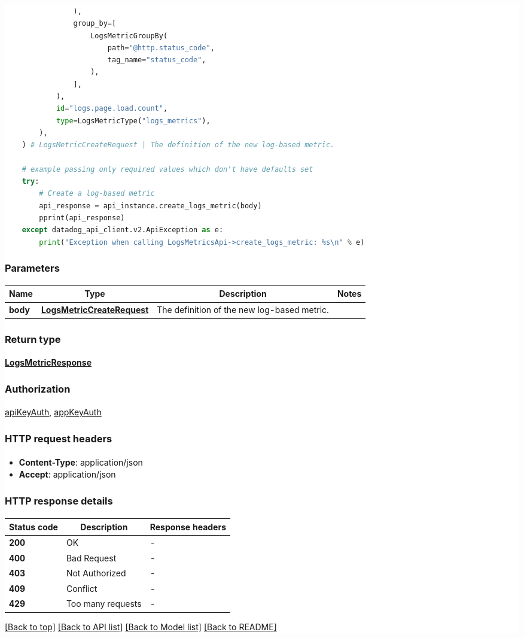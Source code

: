 ```python
                ),
                group_by=[
                    LogsMetricGroupBy(
                        path="@http.status_code",
                        tag_name="status_code",
                    ),
                ],
            ),
            id="logs.page.load.count",
            type=LogsMetricType("logs_metrics"),
        ),
    ) # LogsMetricCreateRequest | The definition of the new log-based metric.

    # example passing only required values which don't have defaults set
    try:
        # Create a log-based metric
        api_response = api_instance.create_logs_metric(body)
        pprint(api_response)
    except datadog_api_client.v2.ApiException as e:
        print("Exception when calling LogsMetricsApi->create_logs_metric: %s\n" % e)
```

### Parameters

Name | Type | Description  | Notes
------------- | ------------- | ------------- | -------------
 **body** | [**LogsMetricCreateRequest**](LogsMetricCreateRequest.md)| The definition of the new log-based metric. |

### Return type

[**LogsMetricResponse**](LogsMetricResponse.md)

### Authorization

[apiKeyAuth](README.md#apiKeyAuth), [appKeyAuth](README.md#appKeyAuth)

### HTTP request headers

 - **Content-Type**: application/json
 - **Accept**: application/json

### HTTP response details
| Status code | Description | Response headers |
|-------------|-------------|------------------|
**200** | OK |  -  |
**400** | Bad Request |  -  |
**403** | Not Authorized |  -  |
**409** | Conflict |  -  |
**429** | Too many requests |  -  |

[[Back to top]](#) [[Back to API list]](README.md#documentation-for-api-endpoints) [[Back to Model list]](README.md#documentation-for-models) [[Back to README]](README.md)
